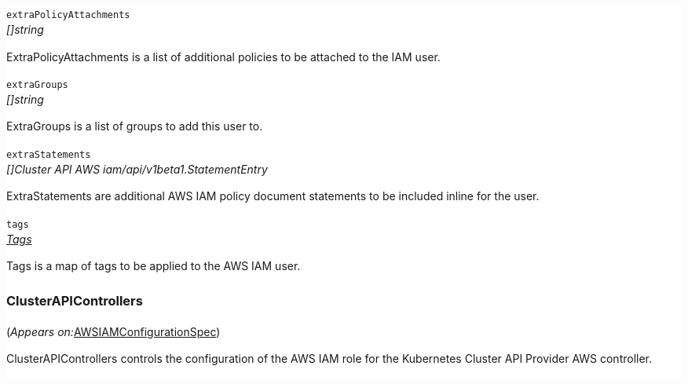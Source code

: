 </td>
</tr>
<tr>
<td>
<code>extraPolicyAttachments</code><br/>
<em>
[]string
</em>
</td>
<td>
<p>ExtraPolicyAttachments is a list of additional policies to be attached to the IAM user.</p>
</td>
</tr>
<tr>
<td>
<code>extraGroups</code><br/>
<em>
[]string
</em>
</td>
<td>
<p>ExtraGroups is a list of groups to add this user to.</p>
</td>
</tr>
<tr>
<td>
<code>extraStatements</code><br/>
<em>
[]Cluster API AWS iam/api/v1beta1.StatementEntry
</em>
</td>
<td>
<p>ExtraStatements are additional AWS IAM policy document statements to be included inline for the user.</p>
</td>
</tr>
<tr>
<td>
<code>tags</code><br/>
<em>
<a href="#infrastructure.cluster.x-k8s.io/v1beta2.Tags">
Tags
</a>
</em>
</td>
<td>
<p>Tags is a map of tags to be applied to the AWS IAM user.</p>
</td>
</tr>
</tbody>
</table>
<h3 id="bootstrap.aws.infrastructure.cluster.x-k8s.io/v1beta1.ClusterAPIControllers">ClusterAPIControllers
</h3>
<p>
(<em>Appears on:</em><a href="#bootstrap.aws.infrastructure.cluster.x-k8s.io/v1beta1.AWSIAMConfigurationSpec">AWSIAMConfigurationSpec</a>)
</p>
<p>
<p>ClusterAPIControllers controls the configuration of the AWS IAM role for
the Kubernetes Cluster API Provider AWS controller.</p>
</p>
<table>
<thead>